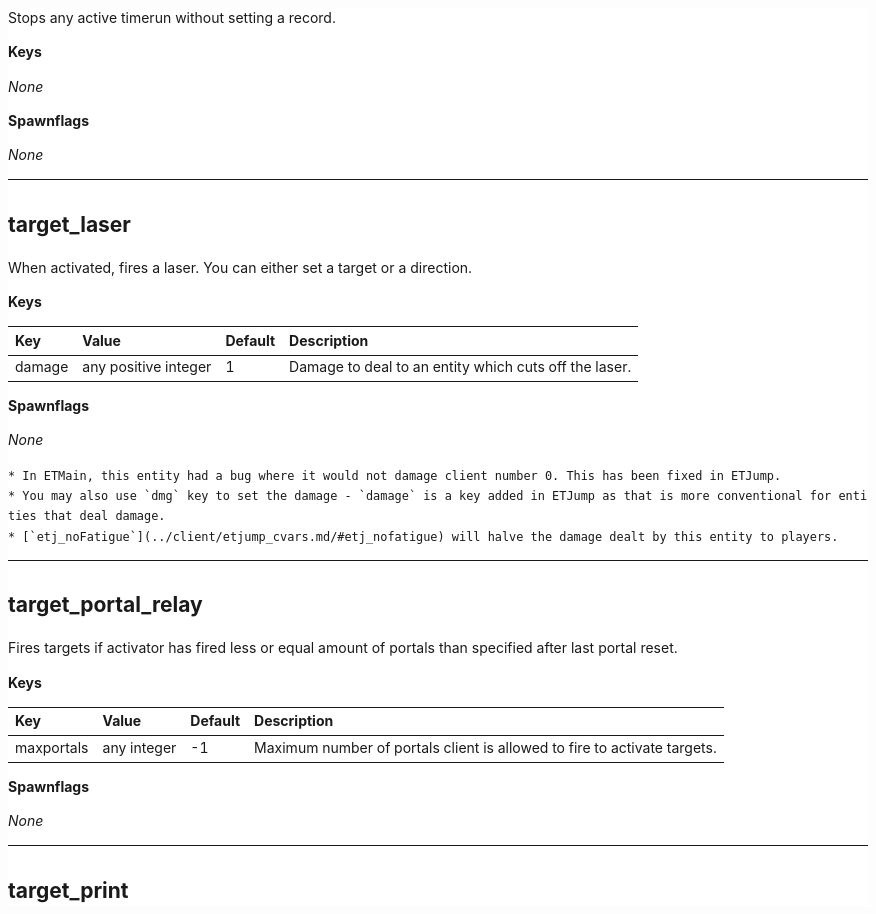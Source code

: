 Stops any active timerun without setting a record.

**Keys**

*None*

**Spawnflags**

*None*

---

## target_laser

When activated, fires a laser. You can either set a target or a direction.

**Keys**

| Key        | Value                | Default | Description                                                              |
| :--------- | :------------------- | :------ | :----------------------------------------------------------------------- |
| damage     | any positive integer | 1       | Damage to deal to an entity which cuts off the laser.                    |

**Spawnflags**

*None*

```{note}
* In ETMain, this entity had a bug where it would not damage client number 0. This has been fixed in ETJump.
* You may also use `dmg` key to set the damage - `damage` is a key added in ETJump as that is more conventional for entities that deal damage.
* [`etj_noFatigue`](../client/etjump_cvars.md/#etj_nofatigue) will halve the damage dealt by this entity to players.
```

---

## target_portal_relay

Fires targets if activator has fired less or equal amount of portals than specified after last portal reset.

**Keys**

| Key        | Value       | Default | Description                                                              |
| :--------- | :---------- | :------ | :----------------------------------------------------------------------- |
| maxportals | any integer | -1      | Maximum number of portals client is allowed to fire to activate targets. |

**Spawnflags**

*None*

---

## target_print
